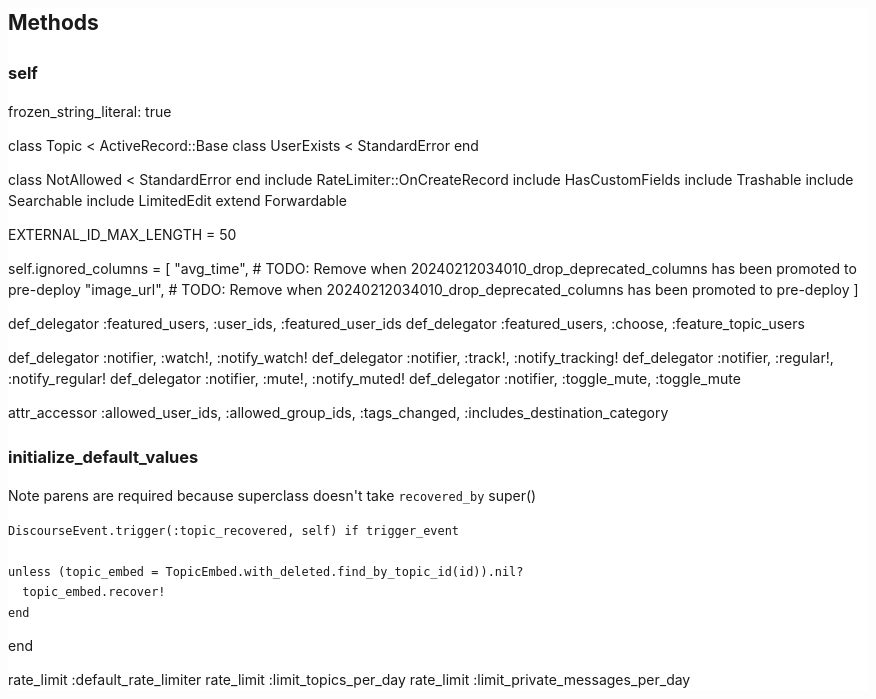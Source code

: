 ## Methods

### self

frozen_string_literal: true

class Topic < ActiveRecord::Base
  class UserExists < StandardError
  end

  class NotAllowed < StandardError
  end
  include RateLimiter::OnCreateRecord
  include HasCustomFields
  include Trashable
  include Searchable
  include LimitedEdit
  extend Forwardable

  EXTERNAL_ID_MAX_LENGTH = 50

  self.ignored_columns = [
    "avg_time", # TODO: Remove when 20240212034010_drop_deprecated_columns has been promoted to pre-deploy
    "image_url", # TODO: Remove when 20240212034010_drop_deprecated_columns has been promoted to pre-deploy
  ]

  def_delegator :featured_users, :user_ids, :featured_user_ids
  def_delegator :featured_users, :choose, :feature_topic_users

  def_delegator :notifier, :watch!, :notify_watch!
  def_delegator :notifier, :track!, :notify_tracking!
  def_delegator :notifier, :regular!, :notify_regular!
  def_delegator :notifier, :mute!, :notify_muted!
  def_delegator :notifier, :toggle_mute, :toggle_mute

  attr_accessor :allowed_user_ids, :allowed_group_ids, :tags_changed, :includes_destination_category

### initialize_default_values

Note parens are required because superclass doesn't take `recovered_by`
    super()

    DiscourseEvent.trigger(:topic_recovered, self) if trigger_event

    unless (topic_embed = TopicEmbed.with_deleted.find_by_topic_id(id)).nil?
      topic_embed.recover!
    end
  end

  rate_limit :default_rate_limiter
  rate_limit :limit_topics_per_day
  rate_limit :limit_private_messages_per_day
